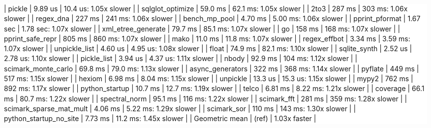 | pickle                     | 9.89 us                                                      | 10.4 us: 1.05x slower                                                                  |
| sqlglot_optimize           | 59.0 ms                                                      | 62.1 ms: 1.05x slower                                                                  |
| 2to3                       | 287 ms                                                       | 303 ms: 1.06x slower                                                                   |
| regex_dna                  | 227 ms                                                       | 241 ms: 1.06x slower                                                                   |
| bench_mp_pool              | 4.70 ms                                                      | 5.00 ms: 1.06x slower                                                                  |
| pprint_pformat             | 1.67 sec                                                     | 1.78 sec: 1.07x slower                                                                 |
| xml_etree_generate         | 79.7 ms                                                      | 85.1 ms: 1.07x slower                                                                  |
| go                         | 158 ms                                                       | 168 ms: 1.07x slower                                                                   |
| pprint_safe_repr           | 805 ms                                                       | 860 ms: 1.07x slower                                                                   |
| mako                       | 11.0 ms                                                      | 11.8 ms: 1.07x slower                                                                  |
| regex_effbot               | 3.34 ms                                                      | 3.59 ms: 1.07x slower                                                                  |
| unpickle_list              | 4.60 us                                                      | 4.95 us: 1.08x slower                                                                  |
| float                      | 74.9 ms                                                      | 82.1 ms: 1.10x slower                                                                  |
| sqlite_synth               | 2.52 us                                                      | 2.78 us: 1.10x slower                                                                  |
| pickle_list                | 3.94 us                                                      | 4.37 us: 1.11x slower                                                                  |
| nbody                      | 92.9 ms                                                      | 104 ms: 1.12x slower                                                                   |
| scimark_monte_carlo        | 69.8 ms                                                      | 79.0 ms: 1.13x slower                                                                  |
| async_generators           | 322 ms                                                       | 368 ms: 1.14x slower                                                                   |
| pyflate                    | 449 ms                                                       | 517 ms: 1.15x slower                                                                   |
| hexiom                     | 6.98 ms                                                      | 8.04 ms: 1.15x slower                                                                  |
| unpickle                   | 13.3 us                                                      | 15.3 us: 1.15x slower                                                                  |
| mypy2                      | 762 ms                                                       | 892 ms: 1.17x slower                                                                   |
| python_startup             | 10.7 ms                                                      | 12.7 ms: 1.19x slower                                                                  |
| telco                      | 6.81 ms                                                      | 8.22 ms: 1.21x slower                                                                  |
| coverage                   | 66.1 ms                                                      | 80.7 ms: 1.22x slower                                                                  |
| spectral_norm              | 95.1 ms                                                      | 116 ms: 1.22x slower                                                                   |
| scimark_fft                | 281 ms                                                       | 359 ms: 1.28x slower                                                                   |
| scimark_sparse_mat_mult    | 4.06 ms                                                      | 5.22 ms: 1.29x slower                                                                  |
| scimark_sor                | 110 ms                                                       | 143 ms: 1.30x slower                                                                   |
| python_startup_no_site     | 7.73 ms                                                      | 11.2 ms: 1.45x slower                                                                  |
| Geometric mean             | (ref)                                                        | 1.03x faster                                                                           |
